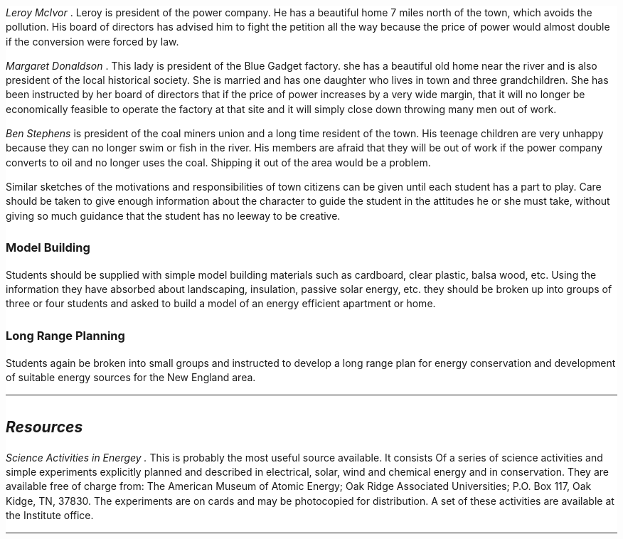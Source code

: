  </p>
 <p>
  <i>
   Leroy McIvor
  </i>
  . Leroy is president of the power company. He has a beautiful home 7 miles north of the town, which avoids the pollution. His board of directors has advised him to fight the petition all the way because the price of power would almost double if the conversion were forced by law.
 </p>
 <p>
  <i>
   Margaret Donaldson
  </i>
  . This lady is president of the Blue Gadget factory. she has a beautiful old home near the river and is also president of the local historical society. She is married and has one daughter who lives in town and three grandchildren. She has been instructed by her board of directors that if the price of power increases by a very wide margin, that it will no longer be economically feasible to operate the factory at that site and it will simply close down throwing many men out of work.
 </p>
 <p>
  <i>
   Ben Stephens
  </i>
  is president of the coal miners union and a long time resident of the town. His teenage children are very unhappy because they can no longer swim or fish in the river. His members are afraid that they will be out of work if the power company converts to oil and no longer uses the coal. Shipping it out of the area would be a problem.
 </p>
 <p>
  Similar sketches of the motivations and responsibilities of town citizens can be given until each student has a part to play. Care should be taken to give enough information about the character to guide the student in the attitudes he or she must take, without giving so much guidance that the student has no leeway to be creative.
 </p>
<h3>
  Model Building
 </h3>
 Students should be supplied with simple model building materials such as cardboard, clear plastic, balsa wood, etc. Using the information they have absorbed about landscaping, insulation, passive solar energy, etc. they should be broken up into groups of three or four students and asked to build a model of an energy efficient apartment or home.
<h3>
  Long Range Planning
 </h3>
 Students again be broken into small groups and instructed to develop a long range plan for energy conservation and development of suitable energy sources for the New England area.
<hr/>
 <h2>
  <i>
   Resources
  </i>
 </h2>
 <i>
  Science Activities in Energey .
 </i>
 This is probably the most useful source available. It consists Of a series of science activities and simple experiments explicitly planned and described in electrical, solar, wind and chemical energy and in conservation. They are available free of charge from: The American Museum of Atomic Energy; Oak Ridge Associated Universities; P.O. Box 117, Oak Kidge, TN, 37830. The experiments are on cards and may be photocopied for distribution. A set of these activities are available at the Institute office.
<hr/>
 <h2>
  <i>